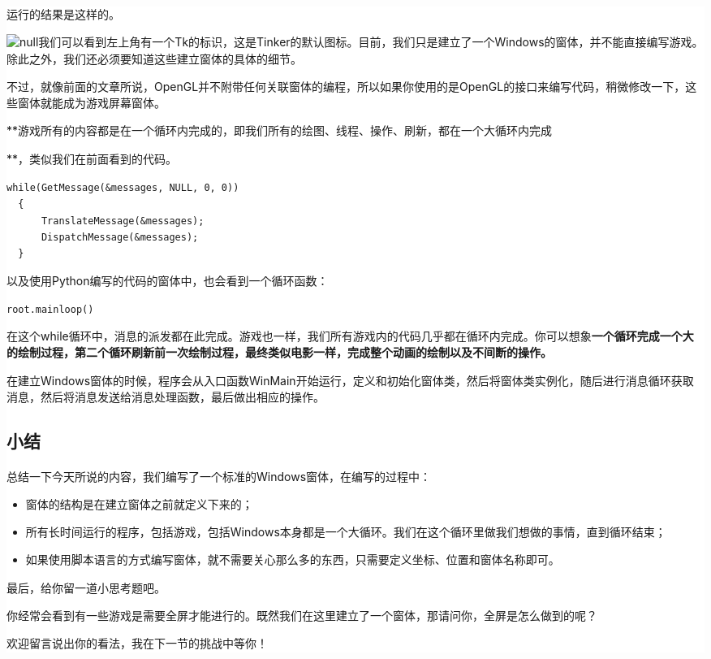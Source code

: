 运行的结果是这样的。

![null](<https://static001.geekbang.org/resource/image/65/b8/657a175b08898385f555f7613d1a55b8.jpg?wh=316*339>)我们可以看到左上角有一个Tk的标识，这是Tinker的默认图标。目前，我们只是建立了一个Windows的窗体，并不能直接编写游戏。除此之外，我们还必须要知道这些建立窗体的具体的细节。

不过，就像前面的文章所说，OpenGL并不附带任何关联窗体的编程，所以如果你使用的是OpenGL的接口来编写代码，稍微修改一下，这些窗体就能成为游戏屏幕窗体。

**<span class="orange">游戏所有的内容都是在一个循环内完成的，即我们所有的绘图、线程、操作、刷新，都在一个大循环内完成</span>

**，类似我们在前面看到的代码。

```
while(GetMessage(&messages, NULL, 0, 0))
  {
      TranslateMessage(&messages);
      DispatchMessage(&messages);
  }
```

以及使用Python编写的代码的窗体中，也会看到一个循环函数：

```
root.mainloop()
```

在这个while循环中，消息的派发都在此完成。游戏也一样，我们所有游戏内的代码几乎都在循环内完成。你可以想象**一个循环完成一个大的绘制过程，第二个循环刷新前一次绘制过程，最终类似电影一样，完成整个动画的绘制以及不间断的操作。**

在建立Windows窗体的时候，程序会从入口函数WinMain开始运行，定义和初始化窗体类，然后将窗体类实例化，随后进行消息循环获取消息，然后将消息发送给消息处理函数，最后做出相应的操作。

## 小结

总结一下今天所说的内容，我们编写了一个标准的Windows窗体，在编写的过程中：

- 窗体的结构是在建立窗体之前就定义下来的；

- 所有长时间运行的程序，包括游戏，包括Windows本身都是一个大循环。我们在这个循环里做我们想做的事情，直到循环结束；

- 如果使用脚本语言的方式编写窗体，就不需要关心那么多的东西，只需要定义坐标、位置和窗体名称即可。




最后，给你留一道小思考题吧。

你经常会看到有一些游戏是需要全屏才能进行的。既然我们在这里建立了一个窗体，那请问你，全屏是怎么做到的呢？

欢迎留言说出你的看法，我在下一节的挑战中等你！

